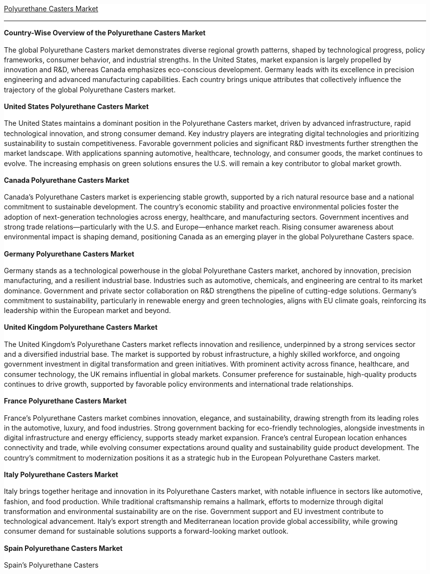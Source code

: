 <a href="https://www.marketresearchintellect.com/ask-for-discount/?rid=598859&amp;utm_source=Github-April&amp;utm_medium=019">Polyurethane Casters Market</a></p></blockquote><hr /><p class="" data-start="217" data-end="261"><strong data-start="217" data-end="261">Country-Wise Overview of the Polyurethane Casters Market</strong></p><p class="" data-start="263" data-end="774">The global Polyurethane Casters market demonstrates diverse regional growth patterns, shaped by technological progress, policy frameworks, consumer behavior, and industrial strengths. In the United States, market expansion is largely propelled by innovation and R&amp;D, whereas Canada emphasizes eco-conscious development. Germany leads with its excellence in precision engineering and advanced manufacturing capabilities. Each country brings unique attributes that collectively influence the trajectory of the global Polyurethane Casters market.</p><p class="" data-start="776" data-end="1421"><strong data-start="776" data-end="805">United States Polyurethane Casters Market</strong></p><p class="" data-start="776" data-end="1421">The United States maintains a dominant position in the Polyurethane Casters market, driven by advanced infrastructure, rapid technological innovation, and strong consumer demand. Key industry players are integrating digital technologies and prioritizing sustainability to sustain competitiveness. Favorable government policies and significant R&amp;D investments further strengthen the market landscape. With applications spanning automotive, healthcare, technology, and consumer goods, the market continues to evolve. The increasing emphasis on green solutions ensures the U.S. will remain a key contributor to global market growth.</p><p class="" data-start="1423" data-end="2019"><strong data-start="1423" data-end="1445">Canada Polyurethane Casters Market</strong></p><p class="" data-start="1423" data-end="2019">Canada&rsquo;s Polyurethane Casters market is experiencing stable growth, supported by a rich natural resource base and a national commitment to sustainable development. The country&rsquo;s economic stability and proactive environmental policies foster the adoption of next-generation technologies across energy, healthcare, and manufacturing sectors. Government incentives and strong trade relations&mdash;particularly with the U.S. and Europe&mdash;enhance market reach. Rising consumer awareness about environmental impact is shaping demand, positioning Canada as an emerging player in the global Polyurethane Casters space.</p><p class="" data-start="2021" data-end="2591"><strong data-start="2021" data-end="2044">Germany Polyurethane Casters Market</strong></p><p class="" data-start="2021" data-end="2591">Germany stands as a technological powerhouse in the global Polyurethane Casters market, anchored by innovation, precision manufacturing, and a resilient industrial base. Industries such as automotive, chemicals, and engineering are central to its market dominance. Government and private sector collaboration on R&amp;D strengthens the pipeline of cutting-edge solutions. Germany&rsquo;s commitment to sustainability, particularly in renewable energy and green technologies, aligns with EU climate goals, reinforcing its leadership within the European market and beyond.</p><p class="" data-start="2593" data-end="3221"><strong data-start="2593" data-end="2623">United Kingdom Polyurethane Casters Market</strong></p><p class="" data-start="2593" data-end="3221">The United Kingdom&rsquo;s Polyurethane Casters market reflects innovation and resilience, underpinned by a strong services sector and a diversified industrial base. The market is supported by robust infrastructure, a highly skilled workforce, and ongoing government investment in digital transformation and green initiatives. With prominent activity across finance, healthcare, and consumer technology, the UK remains influential in global markets. Consumer preference for sustainable, high-quality products continues to drive growth, supported by favorable policy environments and international trade relationships.</p><p class="" data-start="3223" data-end="3838"><strong data-start="3223" data-end="3245">France Polyurethane Casters Market</strong></p><p class="" data-start="3223" data-end="3838">France&rsquo;s Polyurethane Casters market combines innovation, elegance, and sustainability, drawing strength from its leading roles in the automotive, luxury, and food industries. Strong government backing for eco-friendly technologies, alongside investments in digital infrastructure and energy efficiency, supports steady market expansion. France&rsquo;s central European location enhances connectivity and trade, while evolving consumer expectations around quality and sustainability guide product development. The country&rsquo;s commitment to modernization positions it as a strategic hub in the European Polyurethane Casters market.</p><p class="" data-start="3840" data-end="4422"><strong data-start="3840" data-end="3861">Italy Polyurethane Casters Market</strong></p><p class="" data-start="3840" data-end="4422">Italy brings together heritage and innovation in its Polyurethane Casters market, with notable influence in sectors like automotive, fashion, and food production. While traditional craftsmanship remains a hallmark, efforts to modernize through digital transformation and environmental sustainability are on the rise. Government support and EU investment contribute to technological advancement. Italy&rsquo;s export strength and Mediterranean location provide global accessibility, while growing consumer demand for sustainable solutions supports a forward-looking market outlook.</p><p class="" data-start="4424" data-end="4975"><strong data-start="4424" data-end="4445">Spain Polyurethane Casters Market</strong></p><p class="" data-start="4424" data-end="4975">Spain&rsquo;s Polyurethane Casters